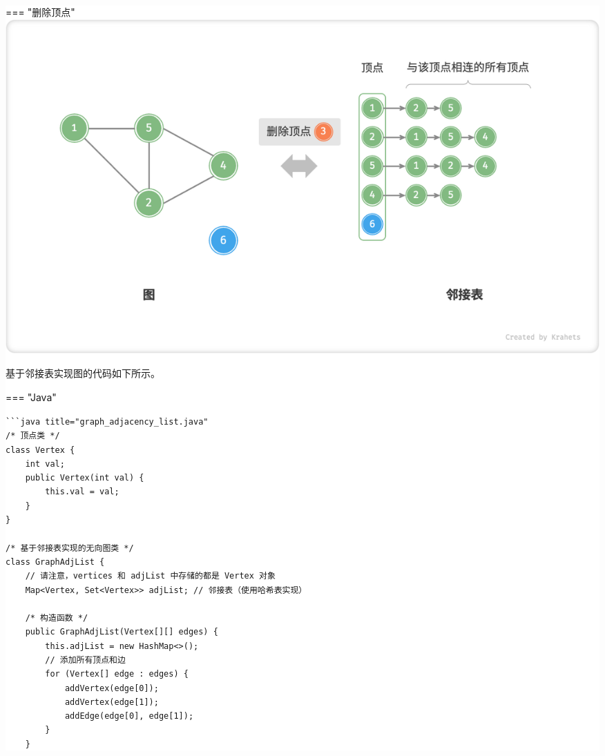 === "删除顶点"
    ![adjacency_list_remove_vertex](basic_operation_of_graph.assets/adjacency_list_remove_vertex.png)

基于邻接表实现图的代码如下所示。

=== "Java"

    ```java title="graph_adjacency_list.java"
    /* 顶点类 */
    class Vertex {
        int val;
        public Vertex(int val) {
            this.val = val;
        }
    }
    
    /* 基于邻接表实现的无向图类 */
    class GraphAdjList {
        // 请注意，vertices 和 adjList 中存储的都是 Vertex 对象
        Map<Vertex, Set<Vertex>> adjList; // 邻接表（使用哈希表实现）
    
        /* 构造函数 */
        public GraphAdjList(Vertex[][] edges) {
            this.adjList = new HashMap<>();
            // 添加所有顶点和边
            for (Vertex[] edge : edges) {
                addVertex(edge[0]);
                addVertex(edge[1]);
                addEdge(edge[0], edge[1]);
            }
        }
    